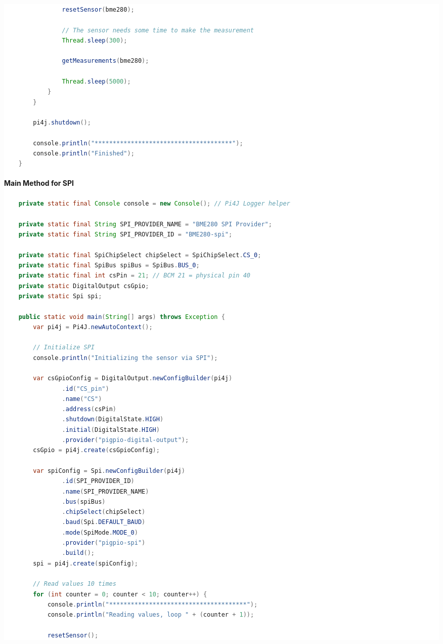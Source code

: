 ```java
                resetSensor(bme280);

                // The sensor needs some time to make the measurement
                Thread.sleep(300);

                getMeasurements(bme280);

                Thread.sleep(5000);
            }
        }

        pi4j.shutdown();

        console.println("**************************************");
        console.println("Finished");
    }
```

#### Main Method for SPI

```java
    private static final Console console = new Console(); // Pi4J Logger helper

    private static final String SPI_PROVIDER_NAME = "BME280 SPI Provider";
    private static final String SPI_PROVIDER_ID = "BME280-spi";

    private static final SpiChipSelect chipSelect = SpiChipSelect.CS_0;
    private static final SpiBus spiBus = SpiBus.BUS_0;
    private static final int csPin = 21; // BCM 21 = physical pin 40
    private static DigitalOutput csGpio;
    private static Spi spi;
    
    public static void main(String[] args) throws Exception {
        var pi4j = Pi4J.newAutoContext();

        // Initialize SPI
        console.println("Initializing the sensor via SPI");

        var csGpioConfig = DigitalOutput.newConfigBuilder(pi4j)
                .id("CS_pin")
                .name("CS")
                .address(csPin)
                .shutdown(DigitalState.HIGH)
                .initial(DigitalState.HIGH)
                .provider("pigpio-digital-output");
        csGpio = pi4j.create(csGpioConfig);

        var spiConfig = Spi.newConfigBuilder(pi4j)
                .id(SPI_PROVIDER_ID)
                .name(SPI_PROVIDER_NAME)
                .bus(spiBus)
                .chipSelect(chipSelect)
                .baud(Spi.DEFAULT_BAUD)
                .mode(SpiMode.MODE_0)
                .provider("pigpio-spi")
                .build();
        spi = pi4j.create(spiConfig);

        // Read values 10 times
        for (int counter = 0; counter < 10; counter++) {
            console.println("**************************************");
            console.println("Reading values, loop " + (counter + 1));

            resetSensor();
```